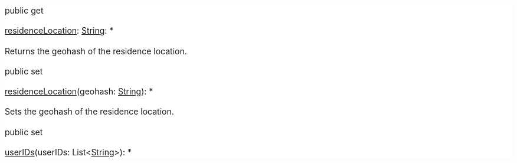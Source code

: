 <span class="access" data-ice="access">public</span> <span class="kind"
data-ice="kind">get</span> <span class="override"
data-ice="override"></span>
<div>

<span
data-ice="name"><span>[residenceLocation](../../../class/src/graphconnector/GraphConnectorContactData.js~GraphConnectorContactData.html#instance-get-residenceLocation)</span></span><span
data-ice="signature">:
<span>[String](https://developer.mozilla.org/en-US/docs/Web/JavaScript/Reference/Global_Objects/String)</span>:
<span>\*</span></span>

</div>

<div>

<div data-ice="description">

Returns the geohash of the residence location.

</div>

</div>

<span class="access" data-ice="access">public</span> <span class="kind"
data-ice="kind">set</span> <span class="override"
data-ice="override"></span>
<div>

<span
data-ice="name"><span>[residenceLocation](../../../class/src/graphconnector/GraphConnectorContactData.js~GraphConnectorContactData.html#instance-set-residenceLocation)</span></span><span
data-ice="signature">(geohash:
<span>[String](https://developer.mozilla.org/en-US/docs/Web/JavaScript/Reference/Global_Objects/String)</span>):
<span>\*</span></span>

</div>

<div>

<div data-ice="description">

Sets the geohash of the residence location.

</div>

</div>

<span class="access" data-ice="access">public</span> <span class="kind"
data-ice="kind">set</span> <span class="override"
data-ice="override"></span>
<div>

<span
data-ice="name"><span>[userIDs](../../../class/src/graphconnector/GraphConnectorContactData.js~GraphConnectorContactData.html#instance-set-userIDs)</span></span><span
data-ice="signature">(userIDs:
<span>List</span>&lt;<span>[String](https://developer.mozilla.org/en-US/docs/Web/JavaScript/Reference/Global_Objects/String)</span>&gt;):
<span>\*</span></span>
